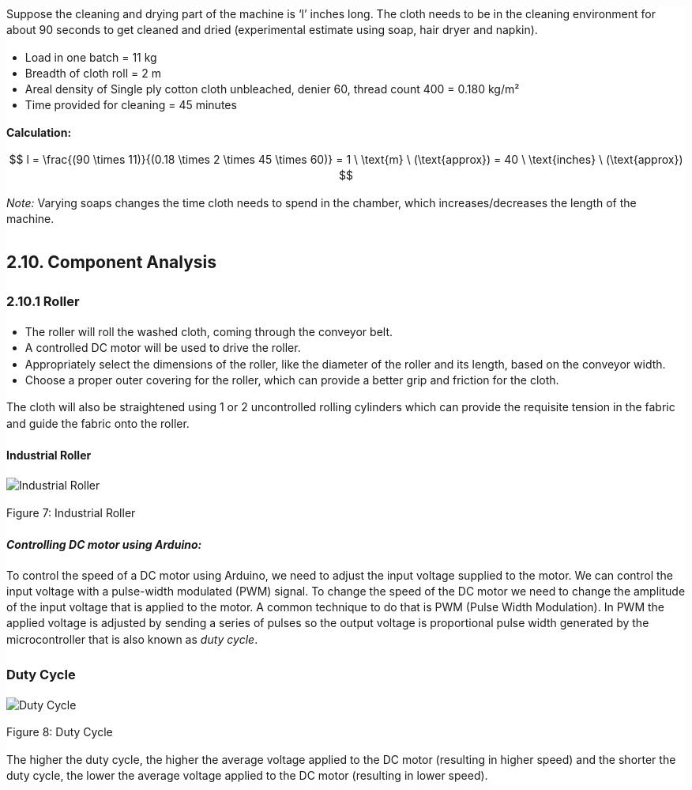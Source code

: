 Suppose the cleaning and drying part of the machine is ‘l’ inches long. The cloth needs to be in the cleaning environment for about 90 seconds to get cleaned and dried (experimental estimate using soap, hair dryer and napkin).

- Load in one batch = 11 kg
- Breadth of cloth roll = 2 m
- Areal density of Single ply cotton cloth unbleached, denier 60, thread count 400 = 0.180 kg/m²
- Time provided for cleaning = 45 minutes

**Calculation:**

 $$ l = \frac{(90 \times 11)}{(0.18 \times 2 \times 45 \times 60)} = 1 \ \text{m} \ (\text{approx}) = 40 \ \text{inches} \ (\text{approx}) $$


*Note:*
Varying soaps changes the time cloth needs to spend in the chamber, which increases/decreases the length of the machine.

## 2.10. Component Analysis

### 2.10.1 Roller
- The roller will roll the washed cloth, coming through the conveyor belt.
- A controlled DC motor will be used to drive the roller.
- Appropriately select the dimensions of the roller, like the diameter of the roller and its length, based on the conveyor width.
- Choose a proper outer covering for the roller, which can provide a better grip and friction for the cloth.

The cloth will also be straightened using 1 or 2 uncontrolled rolling cylinders which can provide the requisite tension in the fabric and guide the fabric onto the roller.

#### Industrial Roller
![Industrial Roller](https://github.com/naunidhsingh03/ELP305-TribeD-Resources/raw/4657c2e45a7e58677d9d220eac84a0fc316f88ca/electrical_resources/Picture1.png)

Figure 7: Industrial Roller
#### *Controlling DC motor using Arduino:*
To control the speed of a DC motor using Arduino, we need to adjust the input voltage supplied to the motor. We can control the input voltage with a pulse-width modulated (PWM) signal. To change the speed of the DC motor we need to change the amplitude of the input voltage that is applied to the motor. A common technique to do that is PWM (Pulse Width Modulation). In PWM the applied voltage is adjusted by sending a series of pulses so the output voltage is proportional pulse width generated by the microcontroller that is also known as *duty cycle*.
### Duty Cycle
![Duty Cycle](https://github.com/naunidhsingh03/ELP305-TribeD-Resources/raw/4c3f442d4cf538c5df98a55429b09d2a34c96f45/electrical_resources/duty_cycle.png)

Figure 8: Duty Cycle

The higher the duty cycle, the higher the average voltage applied to the DC motor (resulting in higher speed) and the shorter the duty cycle, the lower the average voltage applied to the DC motor (resulting in lower speed).
